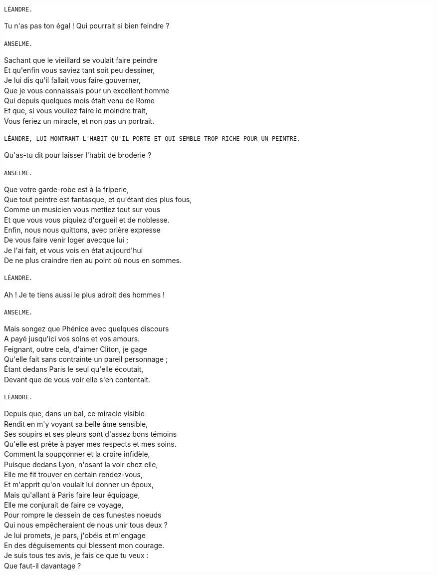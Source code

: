     LÉANDRE.
Tu n'as pas ton égal ! Qui pourrait si bien feindre ?  

    ANSELME.
Sachant que le vieillard se voulait faire peindre  
Et qu'enfin vous saviez tant soit peu dessiner,  
Je lui dis qu'il fallait vous faire gouverner,  
Que je vous connaissais pour un excellent homme  
Qui depuis quelques mois était venu de Rome  
Et que, si vous vouliez faire le moindre trait,  
Vous feriez un miracle, et non pas un portrait.  

    LÉANDRE, LUI MONTRANT L'HABIT QU'IL PORTE ET QUI SEMBLE TROP RICHE POUR UN PEINTRE.
Qu'as-tu dit pour laisser l'habit de broderie ?  

    ANSELME.
Que votre garde-robe est à la friperie,  
Que tout peintre est fantasque, et qu'étant des plus fous,  
Comme un musicien vous mettiez tout sur vous  
Et que vous vous piquiez d'orgueil et de noblesse.  
Enfin, nous nous quittons, avec prière expresse  
De vous faire venir loger avecque lui ;  
Je l'ai fait, et vous vois en état aujourd'hui  
De ne plus craindre rien au point où nous en sommes.  

    LÉANDRE.
Ah ! Je te tiens aussi le plus adroit des hommes !  

    ANSELME.
Mais songez que Phénice avec quelques discours  
A payé jusqu'ici vos soins et vos amours.  
Feignant, outre cela, d'aimer Cliton, je gage  
Qu'elle fait sans contrainte un pareil personnage ;  
Étant dedans Paris le seul qu'elle écoutait,  
Devant que de vous voir elle s'en contentait.  

    LÉANDRE.
Depuis que, dans un bal, ce miracle visible  
Rendit en m'y voyant sa belle âme sensible,  
Ses soupirs et ses pleurs sont d'assez bons témoins  
Qu'elle est prête à payer mes respects et mes soins.  
Comment la soupçonner et la croire infidèle,  
Puisque dedans Lyon, n'osant la voir chez elle,  
Elle me fit trouver en certain rendez-vous,  
Et m'apprit qu'on voulait lui donner un époux,  
Mais qu'allant à Paris faire leur équipage,  
Elle me conjurait de faire ce voyage,  
Pour rompre le dessein de ces funestes noeuds  
Qui nous empêcheraient de nous unir tous deux ?  
Je lui promets, je pars, j'obéis et m'engage  
En des déguisements qui blessent mon courage.  
Je suis tous tes avis, je fais ce que tu veux :  
Que faut-il davantage ?  
